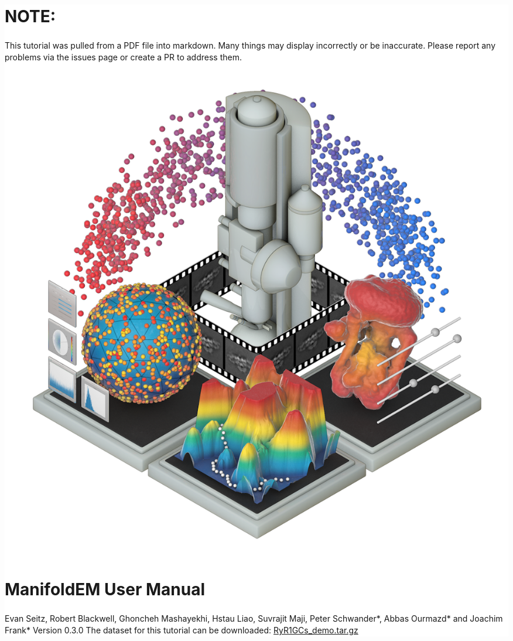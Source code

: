 # NOTE:
This tutorial was pulled from a PDF file into markdown. Many things may display incorrectly or
be inaccurate. Please report any problems via the issues page or create a PR to address them.

<img src="images/header.png">

# ManifoldEM User Manual
Evan Seitz, Robert Blackwell, Ghoncheh Mashayekhi, Hstau Liao, Suvrajit Maji,
Peter Schwander*, Abbas Ourmazd* and Joachim Frank*
Version 0.3.0
The dataset for this tutorial can be downloaded:
[RyR1GCs_demo.tar.gz](https://users.flatironinstitute.org/~rblackwell/manifold/RyR1GCs_demo.tar.gz)
